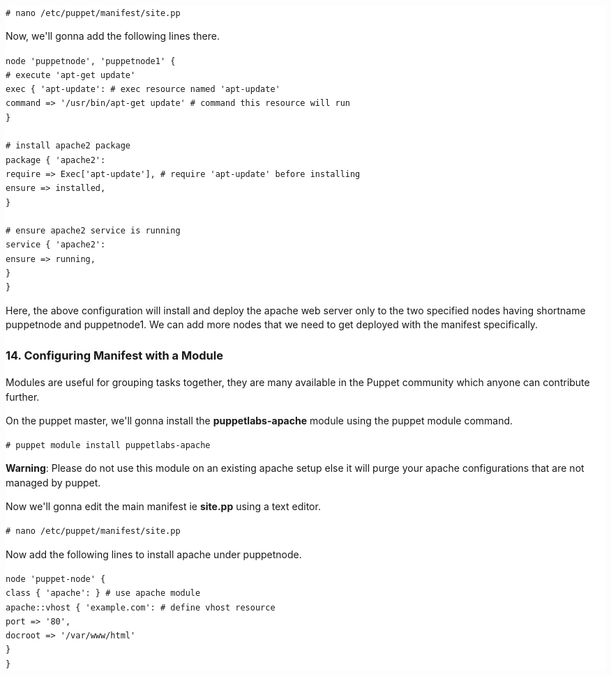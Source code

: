     # nano /etc/puppet/manifest/site.pp

Now, we'll gonna add the following lines there.

    node 'puppetnode', 'puppetnode1' {
    # execute 'apt-get update'
    exec { 'apt-update': # exec resource named 'apt-update'
    command => '/usr/bin/apt-get update' # command this resource will run
    }

    # install apache2 package
    package { 'apache2':
    require => Exec['apt-update'], # require 'apt-update' before installing
    ensure => installed,
    }

    # ensure apache2 service is running
    service { 'apache2':
    ensure => running,
    }
    }

Here, the above configuration will install and deploy the apache web server only to the two specified nodes having shortname puppetnode and puppetnode1. We can add more nodes that we need to get deployed with the manifest specifically.

### 14. Configuring Manifest with a Module ###

Modules are useful for grouping tasks together, they are many available in the Puppet community which anyone can contribute further.

On the puppet master, we'll gonna install the **puppetlabs-apache** module using the puppet module command.

    # puppet module install puppetlabs-apache

**Warning**: Please do not use this module on an existing apache setup else it will purge your apache configurations that are not managed by puppet.

Now we'll gonna edit the main manifest ie **site.pp** using a text editor.

    # nano /etc/puppet/manifest/site.pp

Now add the following lines to install apache under puppetnode.

    node 'puppet-node' {
    class { 'apache': } # use apache module
    apache::vhost { 'example.com': # define vhost resource
    port => '80',
    docroot => '/var/www/html'
    }
    }
